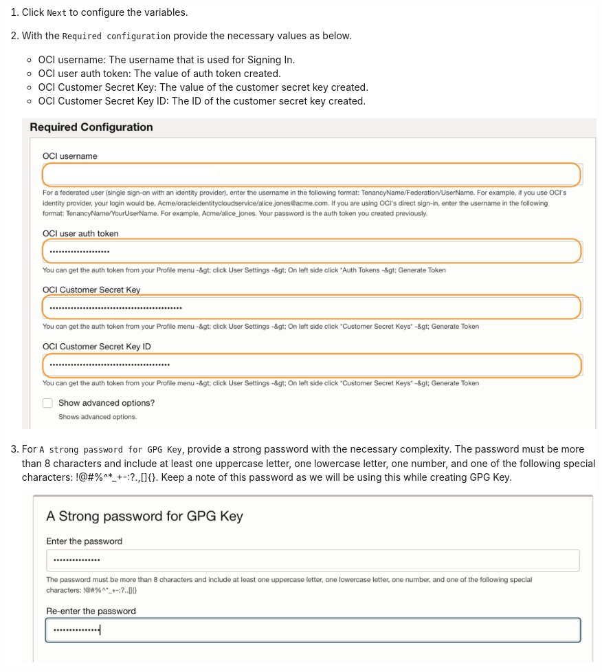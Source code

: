 1. Click `Next` to configure the variables.
1. With the `Required configuration` provide the necessary values as below.

   - OCI username: The username that is used for Signing In.
   - OCI user auth token: The value of auth token created.
   - OCI Customer Secret Key: The value of the customer secret key created.
   - OCI Customer Secret Key ID: The ID of the customer secret key created.

    ![oci-rms-required-1.png](images/oci-rms-required-1.png)

11. For `A strong password for GPG Key`, provide a strong password with the necessary complexity. The password must be more than 8 characters and include at least one uppercase letter, one lowercase letter, one number, and one of the following special characters: !@#%^*_+-:?.,[]{}. Keep a note of this password as we will be using this while creating GPG Key.

    ![oci-gpg-password.png](images/oci-gpg-password.png)
